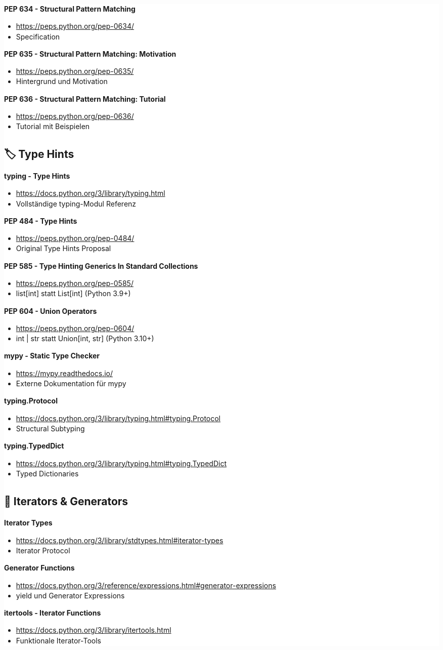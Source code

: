 **PEP 634 - Structural Pattern Matching**
- https://peps.python.org/pep-0634/
- Specification

**PEP 635 - Structural Pattern Matching: Motivation**
- https://peps.python.org/pep-0635/
- Hintergrund und Motivation

**PEP 636 - Structural Pattern Matching: Tutorial**
- https://peps.python.org/pep-0636/
- Tutorial mit Beispielen

## 🏷️ Type Hints

**typing - Type Hints**
- https://docs.python.org/3/library/typing.html
- Vollständige typing-Modul Referenz

**PEP 484 - Type Hints**
- https://peps.python.org/pep-0484/
- Original Type Hints Proposal

**PEP 585 - Type Hinting Generics In Standard Collections**
- https://peps.python.org/pep-0585/
- list[int] statt List[int] (Python 3.9+)

**PEP 604 - Union Operators**
- https://peps.python.org/pep-0604/
- int | str statt Union[int, str] (Python 3.10+)

**mypy - Static Type Checker**
- https://mypy.readthedocs.io/
- Externe Dokumentation für mypy

**typing.Protocol**
- https://docs.python.org/3/library/typing.html#typing.Protocol
- Structural Subtyping

**typing.TypedDict**
- https://docs.python.org/3/library/typing.html#typing.TypedDict
- Typed Dictionaries

## 🔄 Iterators & Generators

**Iterator Types**
- https://docs.python.org/3/library/stdtypes.html#iterator-types
- Iterator Protocol

**Generator Functions**
- https://docs.python.org/3/reference/expressions.html#generator-expressions
- yield und Generator Expressions

**itertools - Iterator Functions**
- https://docs.python.org/3/library/itertools.html
- Funktionale Iterator-Tools
